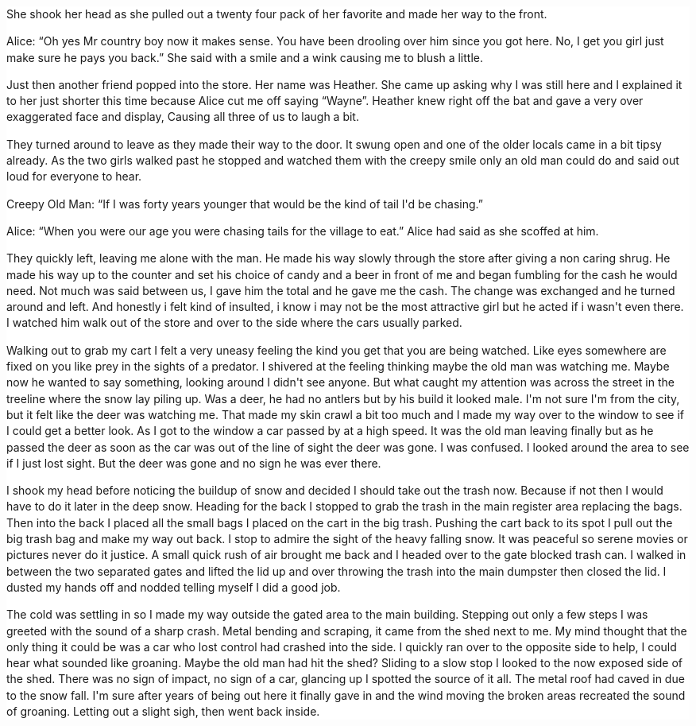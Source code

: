 She shook her head as she pulled out a twenty four pack of her favorite and made her way to the front.

Alice: “Oh yes Mr country boy now it makes sense. You have been drooling over him since you got here. No, I get you girl just make sure he pays you back.” She said with a smile and a wink causing me to blush a little.

Just then another friend popped into the store. Her name was Heather. She came up asking why I was still here and I explained it to her just shorter this time because Alice cut me off saying “Wayne”. Heather knew right off the bat and gave a very over exaggerated face and display, Causing all three of us to laugh a bit.

They turned around to leave as they made their way to the door. It swung open and one of the older locals came in a bit tipsy already. As the two girls walked past he stopped and watched them with the creepy smile only an old man could do and said out loud for everyone to hear.

Creepy Old Man: “If I was forty years younger that would be the kind of tail I'd be chasing.”

Alice: “When you were our age you were chasing tails for the village to eat.” Alice had said as she scoffed at him.

They quickly left, leaving me alone with the man. He made his way slowly through the store after giving a non caring shrug. He made his way up to the counter and set his choice of candy and a beer in front of me and began fumbling for the cash he would need. Not much was said between us, I gave him the total and he gave me the cash. The change was exchanged and he turned around and left. And honestly i felt kind of insulted, i know i may not be the most attractive girl but he acted if i wasn't even there. I watched him walk out of the store and over to the side where the cars usually parked.

Walking out to grab my cart I felt a very uneasy feeling the kind you get that you are being watched. Like eyes somewhere are fixed on you like prey in the sights of a predator. I shivered at the feeling thinking maybe the old man was watching me. Maybe now he wanted to say something, looking around I didn't see anyone. But what caught my attention was across the street in the treeline where the snow lay piling up. Was a deer, he had no antlers but by his build it looked male. I'm not sure I'm from the city, but it felt like the deer was watching me. That made my skin crawl a bit too much and I made my way over to the window to see if I could get a better look. As I got to the window a car passed by at a high speed. It was the old man leaving finally but as he passed the deer as soon as the car was out of the line of sight the deer was gone. I was confused. I looked around the area to see if I just lost sight. But the deer was gone and no sign he was ever there.

I shook my head before noticing the buildup of snow and decided I should take out the trash now. Because if not then I would have to do it later in the deep snow. Heading for the back I stopped to grab the trash in the main register area replacing the bags. Then into the back I placed all the small bags I placed on the cart in the big trash. Pushing the cart back to its spot I pull out the big trash bag and make my way out back. I stop to admire the sight of the heavy falling snow. It was peaceful so serene movies or pictures never do it justice. A small quick rush of air brought me back and I headed over to the gate blocked trash can. I walked in between the two separated gates and lifted the lid up and over throwing the trash into the main dumpster then closed the lid. I dusted my hands off and nodded telling myself I did a good job.

The cold was settling in so I made my way outside the gated area to the main building. Stepping out only a few steps I was greeted with the sound of a sharp crash. Metal bending and scraping, it came from the shed next to me. My mind thought that the only thing it could be was a car who lost control had crashed into the side. I quickly ran over to the opposite side to help, I could hear what sounded like groaning. Maybe the old man had hit the shed? Sliding to a slow stop I looked to the now exposed side of the shed. There was no sign of impact, no sign of a car, glancing up I spotted the source of it all. The metal roof had caved in due to the snow fall. I'm sure after years of being out here it finally gave in and the wind moving the broken areas recreated the sound of groaning. Letting out a slight sigh, then went back inside.
